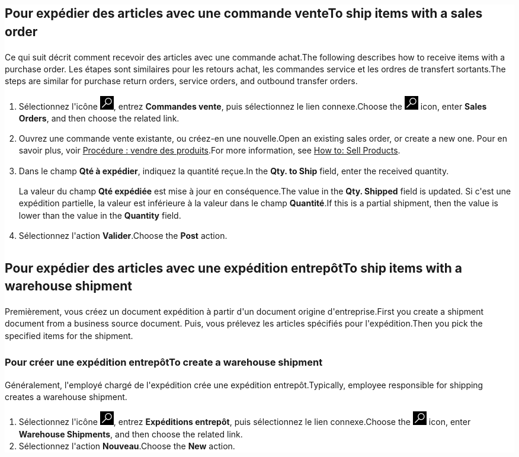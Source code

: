## <a name="to-ship-items-with-a-sales-order"></a><span data-ttu-id="7f369-109">Pour expédier des articles avec une commande vente</span><span class="sxs-lookup"><span data-stu-id="7f369-109">To ship items with a sales order</span></span>
<span data-ttu-id="7f369-110">Ce qui suit décrit comment recevoir des articles avec une commande achat.</span><span class="sxs-lookup"><span data-stu-id="7f369-110">The following describes how to receive items with a purchase order.</span></span> <span data-ttu-id="7f369-111">Les étapes sont similaires pour les retours achat, les commandes service et les ordres de transfert sortants.</span><span class="sxs-lookup"><span data-stu-id="7f369-111">The steps are similar for purchase return orders, service orders, and outbound transfer orders.</span></span>  
1. <span data-ttu-id="7f369-112">Sélectionnez l'icône ![Page ou état pour la recherche](media/ui-search/search_small.png "Page ou état pour la recherche"), entrez **Commandes vente**, puis sélectionnez le lien connexe.</span><span class="sxs-lookup"><span data-stu-id="7f369-112">Choose the ![Search for Page or Report](media/ui-search/search_small.png "Search for Page or Report icon") icon, enter **Sales Orders**, and then choose the related link.</span></span>
2. <span data-ttu-id="7f369-113">Ouvrez une commande vente existante, ou créez-en une nouvelle.</span><span class="sxs-lookup"><span data-stu-id="7f369-113">Open an existing sales order, or create a new one.</span></span> <span data-ttu-id="7f369-114">Pour en savoir plus, voir [Procédure : vendre des produits](sales-how-sell-products.md).</span><span class="sxs-lookup"><span data-stu-id="7f369-114">For more information, see [How to: Sell Products](sales-how-sell-products.md).</span></span>
3. <span data-ttu-id="7f369-115">Dans le champ **Qté à expédier**, indiquez la quantité reçue.</span><span class="sxs-lookup"><span data-stu-id="7f369-115">In the **Qty. to Ship** field, enter the received quantity.</span></span>

    <span data-ttu-id="7f369-116">La valeur du champ **Qté expédiée** est mise à jour en conséquence.</span><span class="sxs-lookup"><span data-stu-id="7f369-116">The value in the **Qty. Shipped** field is updated.</span></span> <span data-ttu-id="7f369-117">Si c'est une expédition partielle, la valeur est inférieure à la valeur dans le champ **Quantité**.</span><span class="sxs-lookup"><span data-stu-id="7f369-117">If this is a partial shipment, then the value is lower than the value in the **Quantity** field.</span></span>
4. <span data-ttu-id="7f369-118">Sélectionnez l'action **Valider**.</span><span class="sxs-lookup"><span data-stu-id="7f369-118">Choose the **Post** action.</span></span>

## <a name="to-ship-items-with-a-warehouse-shipment"></a><span data-ttu-id="7f369-119">Pour expédier des articles avec une expédition entrepôt</span><span class="sxs-lookup"><span data-stu-id="7f369-119">To ship items with a warehouse shipment</span></span>
<span data-ttu-id="7f369-120">Premièrement, vous créez un document expédition à partir d'un document origine d'entreprise.</span><span class="sxs-lookup"><span data-stu-id="7f369-120">First you create a shipment document from a business source document.</span></span> <span data-ttu-id="7f369-121">Puis, vous prélevez les articles spécifiés pour l'expédition.</span><span class="sxs-lookup"><span data-stu-id="7f369-121">Then you pick the specified items for the shipment.</span></span>

### <a name="to-create-a-warehouse-shipment"></a><span data-ttu-id="7f369-122">Pour créer une expédition entrepôt</span><span class="sxs-lookup"><span data-stu-id="7f369-122">To create a warehouse shipment</span></span>
<span data-ttu-id="7f369-123">Généralement, l'employé chargé de l'expédition crée une expédition entrepôt.</span><span class="sxs-lookup"><span data-stu-id="7f369-123">Typically, employee responsible for shipping creates a warehouse shipment.</span></span>
1.  <span data-ttu-id="7f369-124">Sélectionnez l'icône ![Page ou état pour la recherche](media/ui-search/search_small.png "Page ou état pour la recherche"), entrez **Expéditions entrepôt**, puis sélectionnez le lien connexe.</span><span class="sxs-lookup"><span data-stu-id="7f369-124">Choose the ![Search for Page or Report](media/ui-search/search_small.png "Search for Page or Report icon") icon, enter **Warehouse Shipments**, and then choose the related link.</span></span>  
2.  <span data-ttu-id="7f369-125">Sélectionnez l'action **Nouveau**.</span><span class="sxs-lookup"><span data-stu-id="7f369-125">Choose the **New** action.</span></span>  
